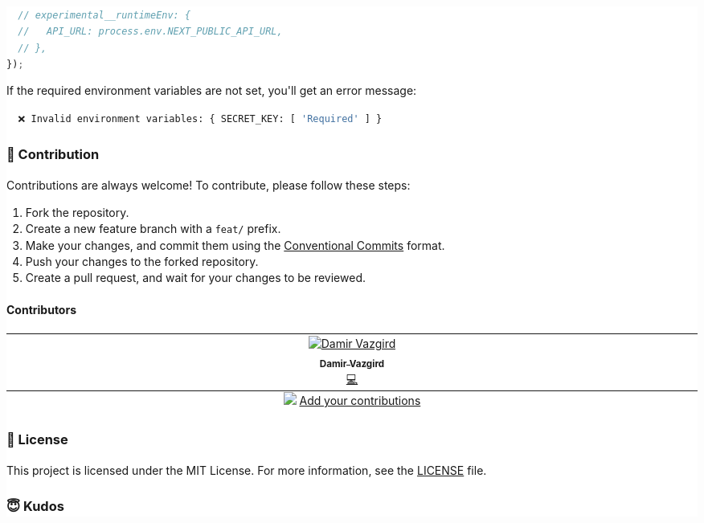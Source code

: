 ```ts
  // experimental__runtimeEnv: {
  //   API_URL: process.env.NEXT_PUBLIC_API_URL,
  // },
});
```

If the required environment variables are not set, you'll get an error message:

```sh
  ❌ Invalid environment variables: { SECRET_KEY: [ 'Required' ] }
```

### 🤝 Contribution

Contributions are always welcome! To contribute, please follow these steps:

1. Fork the repository.
2. Create a new feature branch with a `feat/` prefix.
3. Make your changes, and commit them using the [Conventional Commits](https://www.conventionalcommits.org/) format.
4. Push your changes to the forked repository.
5. Create a pull request, and wait for your changes to be reviewed.

#### Contributors




<table>
  <tbody>
    <tr>
      <td align="center" valign="top" width="14.28%"><a href="https://damir.io/"><img src="https://avatars.githubusercontent.com/u/3902597?v=4?s=100" width="100px;" alt="Damir Vazgird"/><br /><sub><b>Damir Vazgird</b></sub></a><br /><a href="https://github.com/withpulp/next-venture/commits?author=withpulp" title="Code">💻</a></td>
    </tr>
  </tbody>
  <tfoot>
    <tr>
      <td align="center" size="13px" colspan="7">
        <img src="https://raw.githubusercontent.com/all-contributors/all-contributors-cli/1b8533af435da9854653492b1327a23a4dbd0a10/assets/logo-small.svg">
          <a href="https://all-contributors.js.org/docs/en/bot/usage">Add your contributions</a>
        </img>
      </td>
    </tr>
  </tfoot>
</table>





### 📜 License

This project is licensed under the MIT License. For more information, see the [LICENSE](./LICENSE) file.

### 😇 Kudos


[check-workflow-badge]: https://img.shields.io/github/actions/workflow/status/blazity/next-enterprise/check.yml?label=check
[github-license-badge]: https://img.shields.io/github/license/blazity/next-enterprise?link=https%3A%2F%2Fgithub.com%2Fwithpulp%2Fnext-venture%2Fblob%2Fmain%2FLICENSE
[github-contributors-badge]: https://img.shields.io/github/contributors/blazity/next-enterprise?link=https%3A%2F%2Fgithub.com%2FBlazity%2Fnext-enterprise%2Fgraphs%2Fcontributors
[discord-badge]: https://img.shields.io/discord/1111676875782234175?color=7b8dcd&link=https%3A%2F%2Fblazity.com%2Fdiscord
[check-workflow-badge-link]: https://github.com/withpulp/next-venture/actions/workflows/check.yml
[github-license-badge-link]: https://github.com/withpulp/next-venture/blob/main/LICENSE
[github-contributors-badge-link]: https://github.com/withpulp/next-venture/graphs/contributors
[discord-badge-link]: https://next-venture.vercel.app/discord